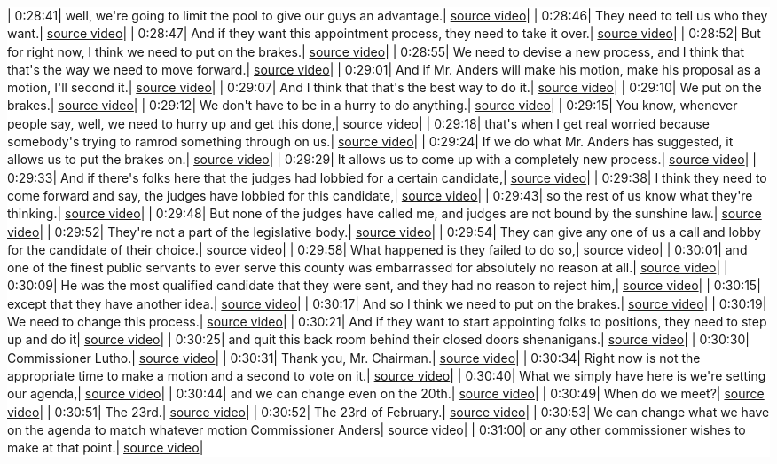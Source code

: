 | 0:28:41| well, we're going to limit the pool to give our guys an advantage.| [source video](https://archive.org/details/cocom090204agenda?start=1721)|
| 0:28:46| They need to tell us who they want.| [source video](https://archive.org/details/cocom090204agenda?start=1726)|
| 0:28:47| And if they want this appointment process, they need to take it over.| [source video](https://archive.org/details/cocom090204agenda?start=1727)|
| 0:28:52| But for right now, I think we need to put on the brakes.| [source video](https://archive.org/details/cocom090204agenda?start=1732)|
| 0:28:55| We need to devise a new process, and I think that that's the way we need to move forward.| [source video](https://archive.org/details/cocom090204agenda?start=1735)|
| 0:29:01| And if Mr. Anders will make his motion, make his proposal as a motion, I'll second it.| [source video](https://archive.org/details/cocom090204agenda?start=1741)|
| 0:29:07| And I think that that's the best way to do it.| [source video](https://archive.org/details/cocom090204agenda?start=1747)|
| 0:29:10| We put on the brakes.| [source video](https://archive.org/details/cocom090204agenda?start=1750)|
| 0:29:12| We don't have to be in a hurry to do anything.| [source video](https://archive.org/details/cocom090204agenda?start=1752)|
| 0:29:15| You know, whenever people say, well, we need to hurry up and get this done,| [source video](https://archive.org/details/cocom090204agenda?start=1755)|
| 0:29:18| that's when I get real worried because somebody's trying to ramrod something through on us.| [source video](https://archive.org/details/cocom090204agenda?start=1758)|
| 0:29:24| If we do what Mr. Anders has suggested, it allows us to put the brakes on.| [source video](https://archive.org/details/cocom090204agenda?start=1764)|
| 0:29:29| It allows us to come up with a completely new process.| [source video](https://archive.org/details/cocom090204agenda?start=1769)|
| 0:29:33| And if there's folks here that the judges had lobbied for a certain candidate,| [source video](https://archive.org/details/cocom090204agenda?start=1773)|
| 0:29:38| I think they need to come forward and say, the judges have lobbied for this candidate,| [source video](https://archive.org/details/cocom090204agenda?start=1778)|
| 0:29:43| so the rest of us know what they're thinking.| [source video](https://archive.org/details/cocom090204agenda?start=1783)|
| 0:29:48| But none of the judges have called me, and judges are not bound by the sunshine law.| [source video](https://archive.org/details/cocom090204agenda?start=1788)|
| 0:29:52| They're not a part of the legislative body.| [source video](https://archive.org/details/cocom090204agenda?start=1792)|
| 0:29:54| They can give any one of us a call and lobby for the candidate of their choice.| [source video](https://archive.org/details/cocom090204agenda?start=1794)|
| 0:29:58| What happened is they failed to do so,| [source video](https://archive.org/details/cocom090204agenda?start=1798)|
| 0:30:01| and one of the finest public servants to ever serve this county was embarrassed for absolutely no reason at all.| [source video](https://archive.org/details/cocom090204agenda?start=1801)|
| 0:30:09| He was the most qualified candidate that they were sent, and they had no reason to reject him,| [source video](https://archive.org/details/cocom090204agenda?start=1809)|
| 0:30:15| except that they have another idea.| [source video](https://archive.org/details/cocom090204agenda?start=1815)|
| 0:30:17| And so I think we need to put on the brakes.| [source video](https://archive.org/details/cocom090204agenda?start=1817)|
| 0:30:19| We need to change this process.| [source video](https://archive.org/details/cocom090204agenda?start=1819)|
| 0:30:21| And if they want to start appointing folks to positions, they need to step up and do it| [source video](https://archive.org/details/cocom090204agenda?start=1821)|
| 0:30:25| and quit this back room behind their closed doors shenanigans.| [source video](https://archive.org/details/cocom090204agenda?start=1825)|
| 0:30:30| Commissioner Lutho.| [source video](https://archive.org/details/cocom090204agenda?start=1830)|
| 0:30:31| Thank you, Mr. Chairman.| [source video](https://archive.org/details/cocom090204agenda?start=1831)|
| 0:30:34| Right now is not the appropriate time to make a motion and a second to vote on it.| [source video](https://archive.org/details/cocom090204agenda?start=1834)|
| 0:30:40| What we simply have here is we're setting our agenda,| [source video](https://archive.org/details/cocom090204agenda?start=1840)|
| 0:30:44| and we can change even on the 20th.| [source video](https://archive.org/details/cocom090204agenda?start=1844)|
| 0:30:49| When do we meet?| [source video](https://archive.org/details/cocom090204agenda?start=1849)|
| 0:30:51| The 23rd.| [source video](https://archive.org/details/cocom090204agenda?start=1851)|
| 0:30:52| The 23rd of February.| [source video](https://archive.org/details/cocom090204agenda?start=1852)|
| 0:30:53| We can change what we have on the agenda to match whatever motion Commissioner Anders| [source video](https://archive.org/details/cocom090204agenda?start=1853)|
| 0:31:00| or any other commissioner wishes to make at that point.| [source video](https://archive.org/details/cocom090204agenda?start=1860)|